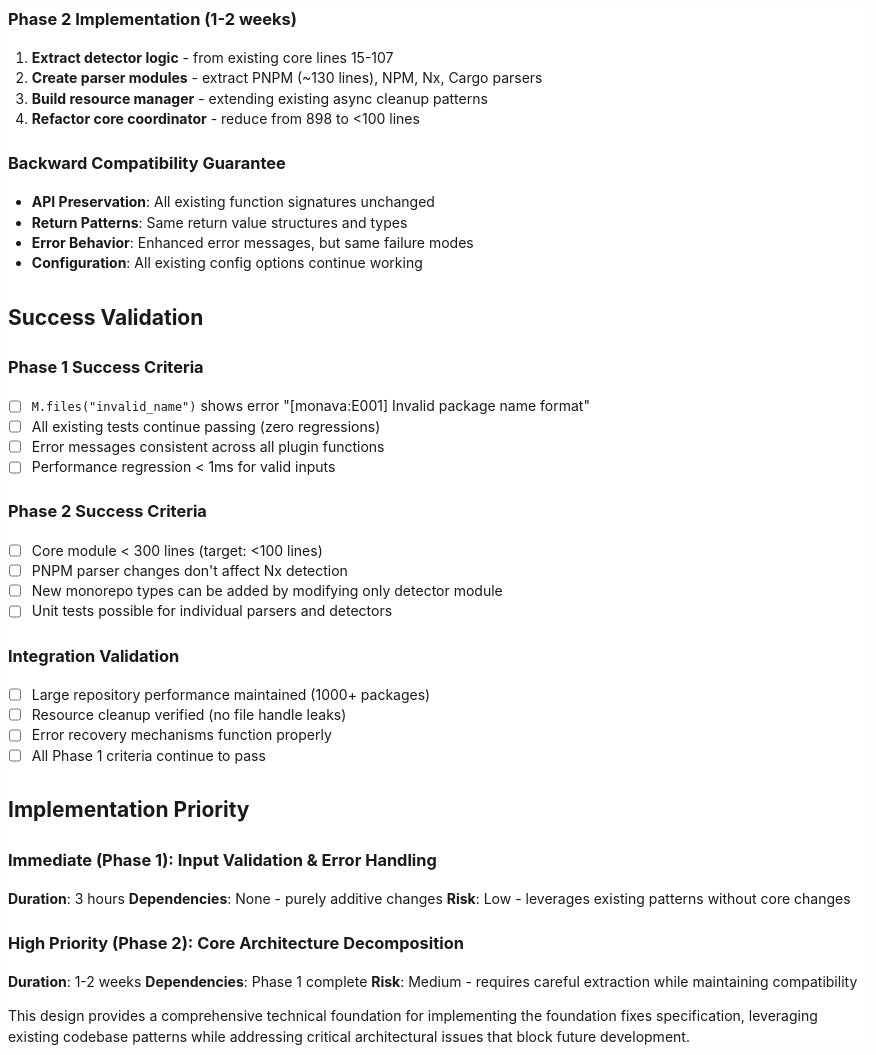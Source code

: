 ### Phase 2 Implementation (1-2 weeks)
1. **Extract detector logic** - from existing core lines 15-107
2. **Create parser modules** - extract PNPM (~130 lines), NPM, Nx, Cargo parsers
3. **Build resource manager** - extending existing async cleanup patterns
4. **Refactor core coordinator** - reduce from 898 to <100 lines

### Backward Compatibility Guarantee
- **API Preservation**: All existing function signatures unchanged
- **Return Patterns**: Same return value structures and types
- **Error Behavior**: Enhanced error messages, but same failure modes
- **Configuration**: All existing config options continue working

## Success Validation

### Phase 1 Success Criteria
- [ ] `M.files("invalid_name")` shows error "[monava:E001] Invalid package name format"
- [ ] All existing tests continue passing (zero regressions)
- [ ] Error messages consistent across all plugin functions
- [ ] Performance regression < 1ms for valid inputs

### Phase 2 Success Criteria
- [ ] Core module < 300 lines (target: <100 lines)
- [ ] PNPM parser changes don't affect Nx detection
- [ ] New monorepo types can be added by modifying only detector module
- [ ] Unit tests possible for individual parsers and detectors

### Integration Validation
- [ ] Large repository performance maintained (1000+ packages)
- [ ] Resource cleanup verified (no file handle leaks)
- [ ] Error recovery mechanisms function properly
- [ ] All Phase 1 criteria continue to pass

## Implementation Priority

### Immediate (Phase 1): Input Validation & Error Handling
**Duration**: 3 hours
**Dependencies**: None - purely additive changes
**Risk**: Low - leverages existing patterns without core changes

### High Priority (Phase 2): Core Architecture Decomposition  
**Duration**: 1-2 weeks
**Dependencies**: Phase 1 complete
**Risk**: Medium - requires careful extraction while maintaining compatibility

This design provides a comprehensive technical foundation for implementing the foundation fixes specification, leveraging existing codebase patterns while addressing critical architectural issues that block future development.